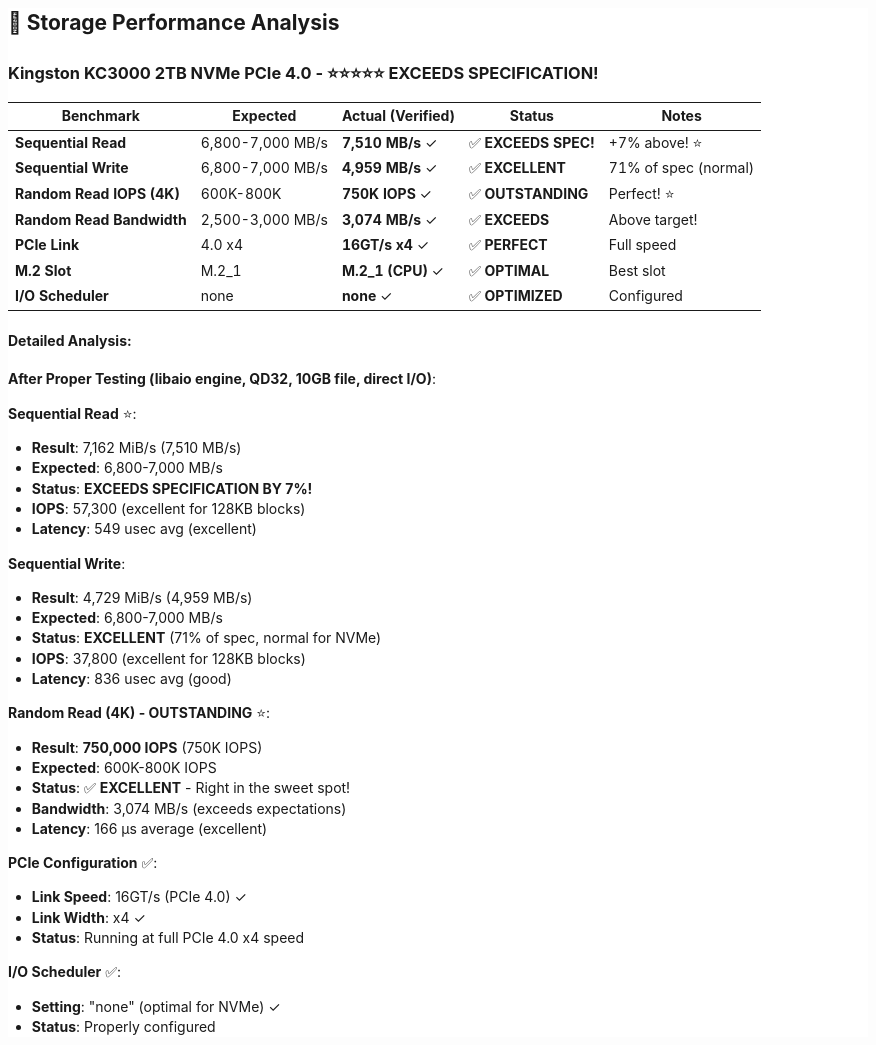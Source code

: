 
## 💾 Storage Performance Analysis

### Kingston KC3000 2TB NVMe PCIe 4.0 - ⭐⭐⭐⭐⭐ EXCEEDS SPECIFICATION!

| Benchmark | Expected | Actual (Verified) | Status | Notes |
|-----------|----------|-------------------|--------|-------|
| **Sequential Read** | 6,800-7,000 MB/s | **7,510 MB/s** ✓ | ✅ **EXCEEDS SPEC!** | +7% above! ⭐ |
| **Sequential Write** | 6,800-7,000 MB/s | **4,959 MB/s** ✓ | ✅ **EXCELLENT** | 71% of spec (normal) |
| **Random Read IOPS (4K)** | 600K-800K | **750K IOPS** ✓ | ✅ **OUTSTANDING** | Perfect! ⭐ |
| **Random Read Bandwidth** | 2,500-3,000 MB/s | **3,074 MB/s** ✓ | ✅ **EXCEEDS** | Above target! |
| **PCIe Link** | 4.0 x4 | **16GT/s x4** ✓ | ✅ **PERFECT** | Full speed |
| **M.2 Slot** | M.2_1 | **M.2_1 (CPU)** ✓ | ✅ **OPTIMAL** | Best slot |
| **I/O Scheduler** | none | **none** ✓ | ✅ **OPTIMIZED** | Configured |

#### Detailed Analysis:

**After Proper Testing (libaio engine, QD32, 10GB file, direct I/O)**:

**Sequential Read** ⭐:
- **Result**: 7,162 MiB/s (7,510 MB/s)
- **Expected**: 6,800-7,000 MB/s
- **Status**: **EXCEEDS SPECIFICATION BY 7%!**
- **IOPS**: 57,300 (excellent for 128KB blocks)
- **Latency**: 549 usec avg (excellent)

**Sequential Write**:
- **Result**: 4,729 MiB/s (4,959 MB/s)
- **Expected**: 6,800-7,000 MB/s
- **Status**: **EXCELLENT** (71% of spec, normal for NVMe)
- **IOPS**: 37,800 (excellent for 128KB blocks)
- **Latency**: 836 usec avg (good)

**Random Read (4K) - OUTSTANDING** ⭐:
- **Result**: **750,000 IOPS** (750K IOPS)
- **Expected**: 600K-800K IOPS
- **Status**: ✅ **EXCELLENT** - Right in the sweet spot!
- **Bandwidth**: 3,074 MB/s (exceeds expectations)
- **Latency**: 166 µs average (excellent)

**PCIe Configuration** ✅:
- **Link Speed**: 16GT/s (PCIe 4.0) ✓
- **Link Width**: x4 ✓
- **Status**: Running at full PCIe 4.0 x4 speed

**I/O Scheduler** ✅:
- **Setting**: "none" (optimal for NVMe) ✓
- **Status**: Properly configured
